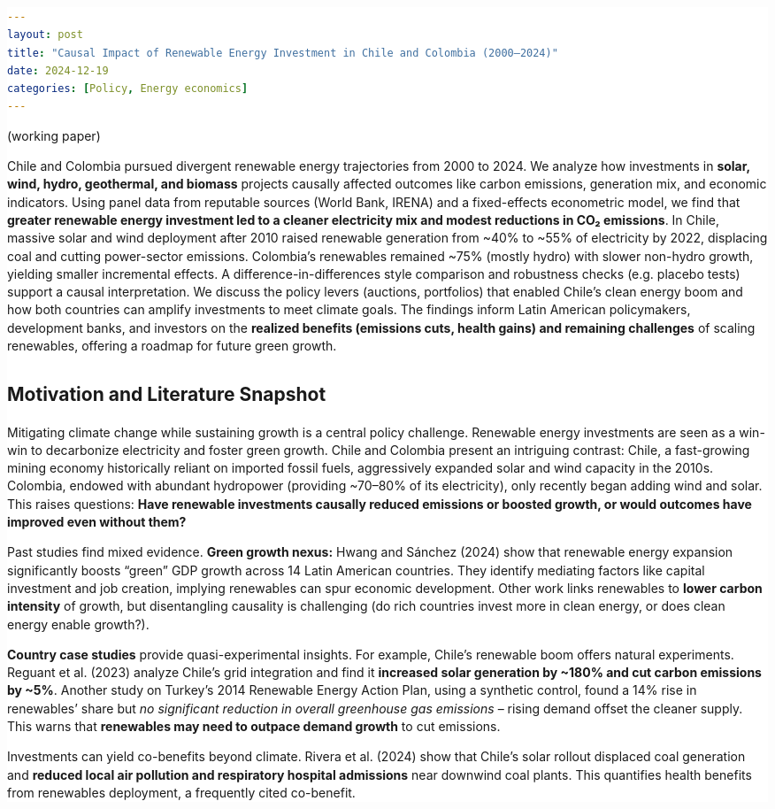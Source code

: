```yaml
---
layout: post
title: "Causal Impact of Renewable Energy Investment in Chile and Colombia (2000–2024)"
date: 2024-12-19
categories: [Policy, Energy economics]
---
```


(working paper)

Chile and Colombia pursued divergent renewable energy trajectories from 2000 to 2024. We analyze how investments in **solar, wind, hydro, geothermal, and biomass** projects causally affected outcomes like carbon emissions, generation mix, and economic indicators. Using panel data from reputable sources (World Bank, IRENA) and a fixed-effects econometric model, we find that **greater renewable energy investment led to a cleaner electricity mix and modest reductions in CO₂ emissions**. In Chile, massive solar and wind deployment after 2010 raised renewable generation from \~40% to \~55% of electricity by 2022, displacing coal and cutting power-sector emissions. Colombia’s renewables remained \~75% (mostly hydro) with slower non-hydro growth, yielding smaller incremental effects. A difference-in-differences style comparison and robustness checks (e.g. placebo tests) support a causal interpretation. We discuss the policy levers (auctions, portfolios) that enabled Chile’s clean energy boom and how both countries can amplify investments to meet climate goals. The findings inform Latin American policymakers, development banks, and investors on the **realized benefits (emissions cuts, health gains) and remaining challenges** of scaling renewables, offering a roadmap for future green growth.

## Motivation and Literature Snapshot

Mitigating climate change while sustaining growth is a central policy challenge. Renewable energy investments are seen as a win-win to decarbonize electricity and foster green growth. Chile and Colombia present an intriguing contrast: Chile, a fast-growing mining economy historically reliant on imported fossil fuels, aggressively expanded solar and wind capacity in the 2010s. Colombia, endowed with abundant hydropower (providing \~70–80% of its electricity), only recently began adding wind and solar. This raises questions: **Have renewable investments causally reduced emissions or boosted growth, or would outcomes have improved even without them?**

Past studies find mixed evidence. **Green growth nexus:** Hwang and Sánchez (2024) show that renewable energy expansion significantly boosts “green” GDP growth across 14 Latin American countries. They identify mediating factors like capital investment and job creation, implying renewables can spur economic development. Other work links renewables to **lower carbon intensity** of growth, but disentangling causality is challenging (do rich countries invest more in clean energy, or does clean energy enable growth?).

**Country case studies** provide quasi-experimental insights. For example, Chile’s renewable boom offers natural experiments. Reguant et al. (2023) analyze Chile’s grid integration and find it **increased solar generation by \~180% and cut carbon emissions by \~5%**. Another study on Turkey’s 2014 Renewable Energy Action Plan, using a synthetic control, found a 14% rise in renewables’ share but *no significant reduction in overall greenhouse gas emissions* – rising demand offset the cleaner supply. This warns that **renewables may need to outpace demand growth** to cut emissions.

Investments can yield co-benefits beyond climate. Rivera et al. (2024) show that Chile’s solar rollout displaced coal generation and **reduced local air pollution and respiratory hospital admissions** near downwind coal plants. This quantifies health benefits from renewables deployment, a frequently cited co-benefit.
